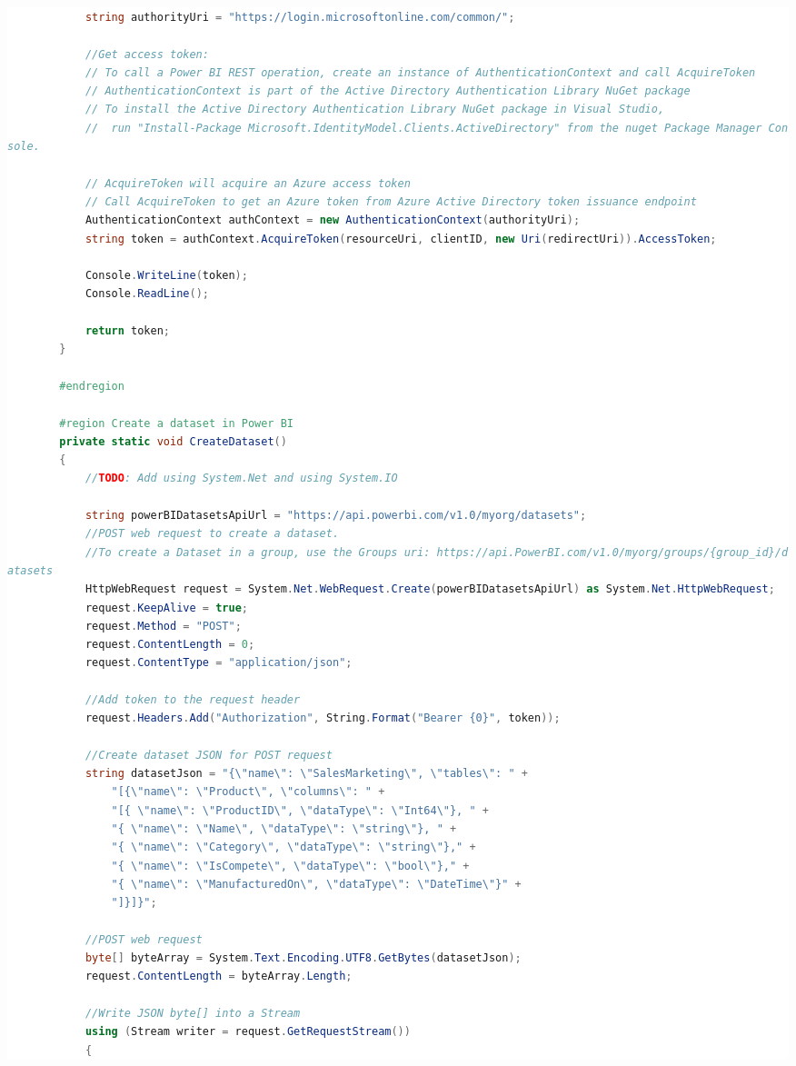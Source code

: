 ```csharp
            string authorityUri = "https://login.microsoftonline.com/common/";

            //Get access token:
            // To call a Power BI REST operation, create an instance of AuthenticationContext and call AcquireToken
            // AuthenticationContext is part of the Active Directory Authentication Library NuGet package
            // To install the Active Directory Authentication Library NuGet package in Visual Studio,
            //  run "Install-Package Microsoft.IdentityModel.Clients.ActiveDirectory" from the nuget Package Manager Console.

            // AcquireToken will acquire an Azure access token
            // Call AcquireToken to get an Azure token from Azure Active Directory token issuance endpoint
            AuthenticationContext authContext = new AuthenticationContext(authorityUri);
            string token = authContext.AcquireToken(resourceUri, clientID, new Uri(redirectUri)).AccessToken;

            Console.WriteLine(token);
            Console.ReadLine();

            return token;
        }

        #endregion

        #region Create a dataset in Power BI
        private static void CreateDataset()
        {
            //TODO: Add using System.Net and using System.IO

            string powerBIDatasetsApiUrl = "https://api.powerbi.com/v1.0/myorg/datasets";
            //POST web request to create a dataset.
            //To create a Dataset in a group, use the Groups uri: https://api.PowerBI.com/v1.0/myorg/groups/{group_id}/datasets
            HttpWebRequest request = System.Net.WebRequest.Create(powerBIDatasetsApiUrl) as System.Net.HttpWebRequest;
            request.KeepAlive = true;
            request.Method = "POST";
            request.ContentLength = 0;
            request.ContentType = "application/json";

            //Add token to the request header
            request.Headers.Add("Authorization", String.Format("Bearer {0}", token));

            //Create dataset JSON for POST request
            string datasetJson = "{\"name\": \"SalesMarketing\", \"tables\": " +
                "[{\"name\": \"Product\", \"columns\": " +
                "[{ \"name\": \"ProductID\", \"dataType\": \"Int64\"}, " +
                "{ \"name\": \"Name\", \"dataType\": \"string\"}, " +
                "{ \"name\": \"Category\", \"dataType\": \"string\"}," +
                "{ \"name\": \"IsCompete\", \"dataType\": \"bool\"}," +
                "{ \"name\": \"ManufacturedOn\", \"dataType\": \"DateTime\"}" +
                "]}]}";

            //POST web request
            byte[] byteArray = System.Text.Encoding.UTF8.GetBytes(datasetJson);
            request.ContentLength = byteArray.Length;

            //Write JSON byte[] into a Stream
            using (Stream writer = request.GetRequestStream())
            {
```